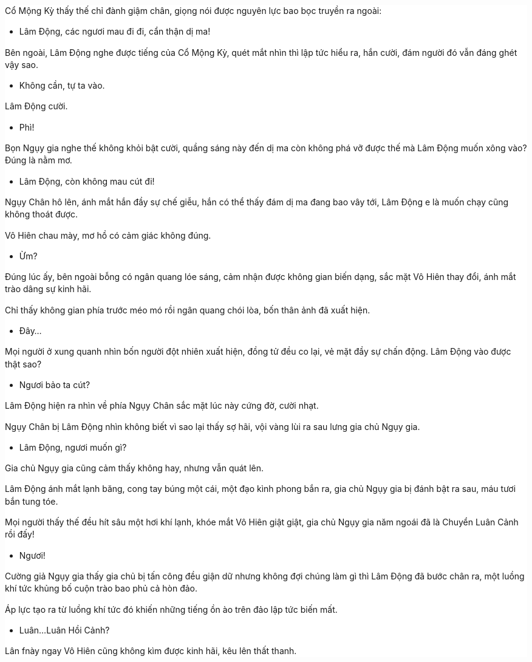 Cổ Mộng Kỳ thấy thế chỉ đành giậm chân, giọng nói được nguyên lực bao bọc truyền ra ngoài:

- Lâm Động, các ngươi mau đi đi, cẩn thận dị ma!

Bên ngoài, Lâm Động nghe được tiếng của Cổ Mộng Kỳ, quét mắt nhìn thì lập tức hiểu ra, hắn cười, đám người đó vẫn đáng ghét vậy sao.

- Không cần, tự ta vào.

Lâm Động cười.

- Phì!

Bọn Ngụy gia nghe thế không khỏi bật cười, quầng sáng này đến dị ma còn không phá vỡ được thế mà Lâm Động muốn xông vào? Đúng là nằm mơ.

- Lâm Động, còn không mau cút đi!

Ngụy Chân hô lên, ánh mắt hắn đầy sự chế giễu, hắn có thể thấy đám dị ma đang bao vây tới, Lâm Động e là muốn chạy cũng không thoát được.

Vô Hiên chau mày, mơ hồ có cảm giác không đúng.

- Ừm?

Đúng lúc ấy, bên ngoài bỗng có ngân quang lóe sáng, cảm nhận được không gian biến dạng, sắc mặt Vô Hiên thay đổi, ánh mắt trào dâng sự kinh hãi.

Chỉ thấy không gian phía trước méo mó rồi ngân quang chói lòa, bốn thân ảnh đã xuất hiện.

- Đây…

Mọi người ở xung quanh nhìn bốn người đột nhiên xuất hiện, đồng tử đều co lại, vẻ mặt đầy sự chấn động. Lâm Động vào được thật sao?

- Ngươi bảo ta cút?

Lâm Động hiện ra nhìn về phía Ngụy Chân sắc mặt lúc này cứng đờ, cười nhạt.

Ngụy Chân bị Lâm Động nhìn không biết vì sao lại thấy sợ hãi, vội vàng lùi ra sau lưng gia chủ Ngụy gia.

- Lâm Động, ngươi muốn gì?

Gia chủ Ngụy gia cũng cảm thấy không hay, nhưng vẫn quát lên.

Lâm Động ánh mắt lạnh băng, cong tay búng một cái, một đạo kình phong bắn ra, gia chủ Ngụy gia bị đánh bật ra sau, máu tươi bắn tung tóe.

Mọi người thấy thế đều hít sâu một hơi khí lạnh, khóe mắt Vô Hiên giật giật, gia chủ Ngụy gia năm ngoái đã là Chuyển Luân Cảnh rồi đấy!

- Ngươi!

Cường giả Ngụy gia thấy gia chủ bị tấn công đều giận dữ nhưng không đợi chúng làm gì thì Lâm Động đã bước chân ra, một luồng khí tức khủng bố cuộn trào bao phủ cả hòn đảo.

Áp lực tạo ra từ luồng khí tức đó khiến những tiếng ồn ào trên đảo lập tức biến mất.

- Luân…Luân Hồi Cảnh?

Lân fnày ngay Vô Hiên cũng không kìm được kinh hãi, kêu lên thất thanh.
